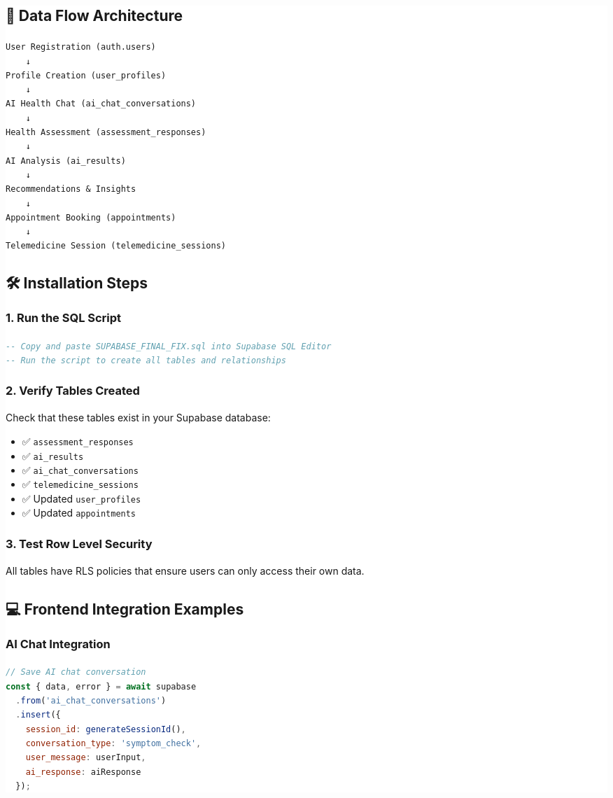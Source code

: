 ## 🔄 Data Flow Architecture

```
User Registration (auth.users)
    ↓
Profile Creation (user_profiles)
    ↓
AI Health Chat (ai_chat_conversations)
    ↓
Health Assessment (assessment_responses)
    ↓
AI Analysis (ai_results)
    ↓
Recommendations & Insights
    ↓
Appointment Booking (appointments)
    ↓
Telemedicine Session (telemedicine_sessions)
```

## 🛠 Installation Steps

### 1. Run the SQL Script
```sql
-- Copy and paste SUPABASE_FINAL_FIX.sql into Supabase SQL Editor
-- Run the script to create all tables and relationships
```

### 2. Verify Tables Created
Check that these tables exist in your Supabase database:
- ✅ `assessment_responses`
- ✅ `ai_results` 
- ✅ `ai_chat_conversations`
- ✅ `telemedicine_sessions`
- ✅ Updated `user_profiles`
- ✅ Updated `appointments`

### 3. Test Row Level Security
All tables have RLS policies that ensure users can only access their own data.

## 💻 Frontend Integration Examples

### AI Chat Integration
```javascript
// Save AI chat conversation
const { data, error } = await supabase
  .from('ai_chat_conversations')
  .insert({
    session_id: generateSessionId(),
    conversation_type: 'symptom_check',
    user_message: userInput,
    ai_response: aiResponse
  });
```
